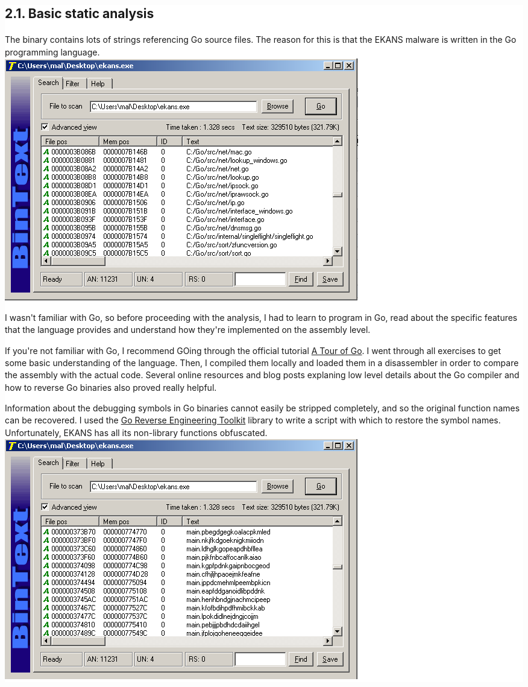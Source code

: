 ## <a name="21_basic_static_analysis"></a> 2.1. Basic static analysis
The binary contains lots of strings referencing Go source files. The reason for this is that the EKANS malware is written in the Go programming language.  
![bintext](/images/ekans/ekans_screenshot01.png)  

I wasn't familiar with Go, so before proceeding with the analysis, I had to learn to program in Go, read about the specific features that the language provides and understand how they're implemented on the assembly level.  

If you're not familiar with Go, I recommend GOing through the official tutorial [A Tour of Go](https://tour.golang.org/welcome/1). I went through all exercises to get some basic understanding of the language. Then, I compiled them locally and loaded them in a disassembler in order to compare the assembly with the actual code. Several online resources and blog posts explaning low level details about the Go compiler and how to reverse Go binaries also proved really helpful. 

Information about the debugging symbols in Go binaries cannot easily be stripped completely, and so the original function names can be recovered.
I used the [Go Reverse Engineering Toolkit](https://go-re.tk/gore/) library to write a script with which to restore the symbol names.
Unfortunately, EKANS has all its non-library functions obfuscated.  
![bintext](/images/ekans/ekans_screenshot02.png)  
